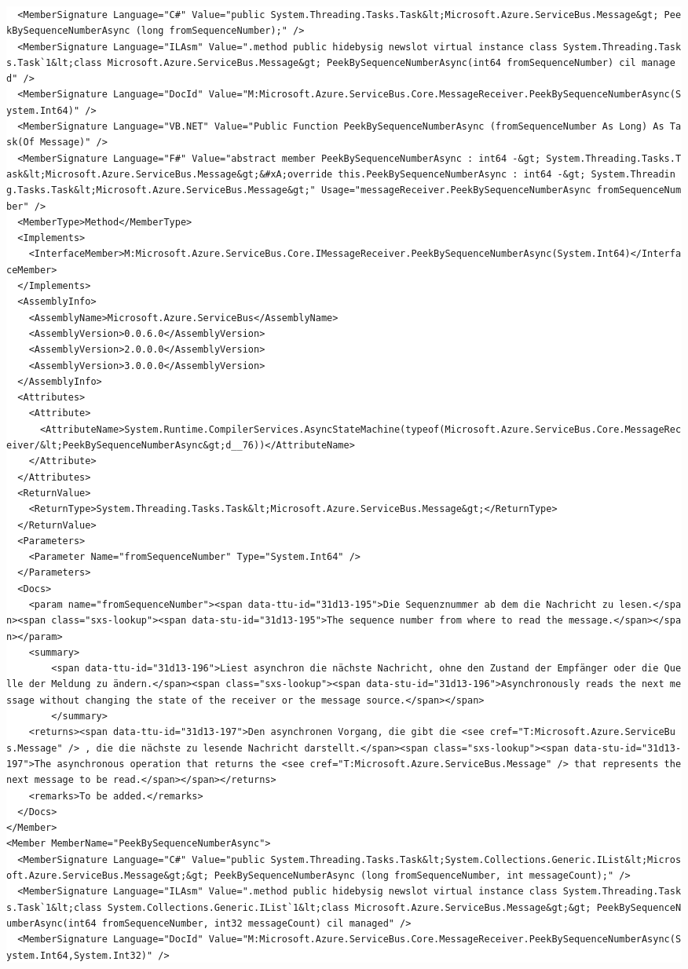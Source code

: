       <MemberSignature Language="C#" Value="public System.Threading.Tasks.Task&lt;Microsoft.Azure.ServiceBus.Message&gt; PeekBySequenceNumberAsync (long fromSequenceNumber);" />
      <MemberSignature Language="ILAsm" Value=".method public hidebysig newslot virtual instance class System.Threading.Tasks.Task`1&lt;class Microsoft.Azure.ServiceBus.Message&gt; PeekBySequenceNumberAsync(int64 fromSequenceNumber) cil managed" />
      <MemberSignature Language="DocId" Value="M:Microsoft.Azure.ServiceBus.Core.MessageReceiver.PeekBySequenceNumberAsync(System.Int64)" />
      <MemberSignature Language="VB.NET" Value="Public Function PeekBySequenceNumberAsync (fromSequenceNumber As Long) As Task(Of Message)" />
      <MemberSignature Language="F#" Value="abstract member PeekBySequenceNumberAsync : int64 -&gt; System.Threading.Tasks.Task&lt;Microsoft.Azure.ServiceBus.Message&gt;&#xA;override this.PeekBySequenceNumberAsync : int64 -&gt; System.Threading.Tasks.Task&lt;Microsoft.Azure.ServiceBus.Message&gt;" Usage="messageReceiver.PeekBySequenceNumberAsync fromSequenceNumber" />
      <MemberType>Method</MemberType>
      <Implements>
        <InterfaceMember>M:Microsoft.Azure.ServiceBus.Core.IMessageReceiver.PeekBySequenceNumberAsync(System.Int64)</InterfaceMember>
      </Implements>
      <AssemblyInfo>
        <AssemblyName>Microsoft.Azure.ServiceBus</AssemblyName>
        <AssemblyVersion>0.0.6.0</AssemblyVersion>
        <AssemblyVersion>2.0.0.0</AssemblyVersion>
        <AssemblyVersion>3.0.0.0</AssemblyVersion>
      </AssemblyInfo>
      <Attributes>
        <Attribute>
          <AttributeName>System.Runtime.CompilerServices.AsyncStateMachine(typeof(Microsoft.Azure.ServiceBus.Core.MessageReceiver/&lt;PeekBySequenceNumberAsync&gt;d__76))</AttributeName>
        </Attribute>
      </Attributes>
      <ReturnValue>
        <ReturnType>System.Threading.Tasks.Task&lt;Microsoft.Azure.ServiceBus.Message&gt;</ReturnType>
      </ReturnValue>
      <Parameters>
        <Parameter Name="fromSequenceNumber" Type="System.Int64" />
      </Parameters>
      <Docs>
        <param name="fromSequenceNumber"><span data-ttu-id="31d13-195">Die Sequenznummer ab dem die Nachricht zu lesen.</span><span class="sxs-lookup"><span data-stu-id="31d13-195">The sequence number from where to read the message.</span></span></param>
        <summary>
            <span data-ttu-id="31d13-196">Liest asynchron die nächste Nachricht, ohne den Zustand der Empfänger oder die Quelle der Meldung zu ändern.</span><span class="sxs-lookup"><span data-stu-id="31d13-196">Asynchronously reads the next message without changing the state of the receiver or the message source.</span></span>
            </summary>
        <returns><span data-ttu-id="31d13-197">Den asynchronen Vorgang, die gibt die <see cref="T:Microsoft.Azure.ServiceBus.Message" /> , die die nächste zu lesende Nachricht darstellt.</span><span class="sxs-lookup"><span data-stu-id="31d13-197">The asynchronous operation that returns the <see cref="T:Microsoft.Azure.ServiceBus.Message" /> that represents the next message to be read.</span></span></returns>
        <remarks>To be added.</remarks>
      </Docs>
    </Member>
    <Member MemberName="PeekBySequenceNumberAsync">
      <MemberSignature Language="C#" Value="public System.Threading.Tasks.Task&lt;System.Collections.Generic.IList&lt;Microsoft.Azure.ServiceBus.Message&gt;&gt; PeekBySequenceNumberAsync (long fromSequenceNumber, int messageCount);" />
      <MemberSignature Language="ILAsm" Value=".method public hidebysig newslot virtual instance class System.Threading.Tasks.Task`1&lt;class System.Collections.Generic.IList`1&lt;class Microsoft.Azure.ServiceBus.Message&gt;&gt; PeekBySequenceNumberAsync(int64 fromSequenceNumber, int32 messageCount) cil managed" />
      <MemberSignature Language="DocId" Value="M:Microsoft.Azure.ServiceBus.Core.MessageReceiver.PeekBySequenceNumberAsync(System.Int64,System.Int32)" />